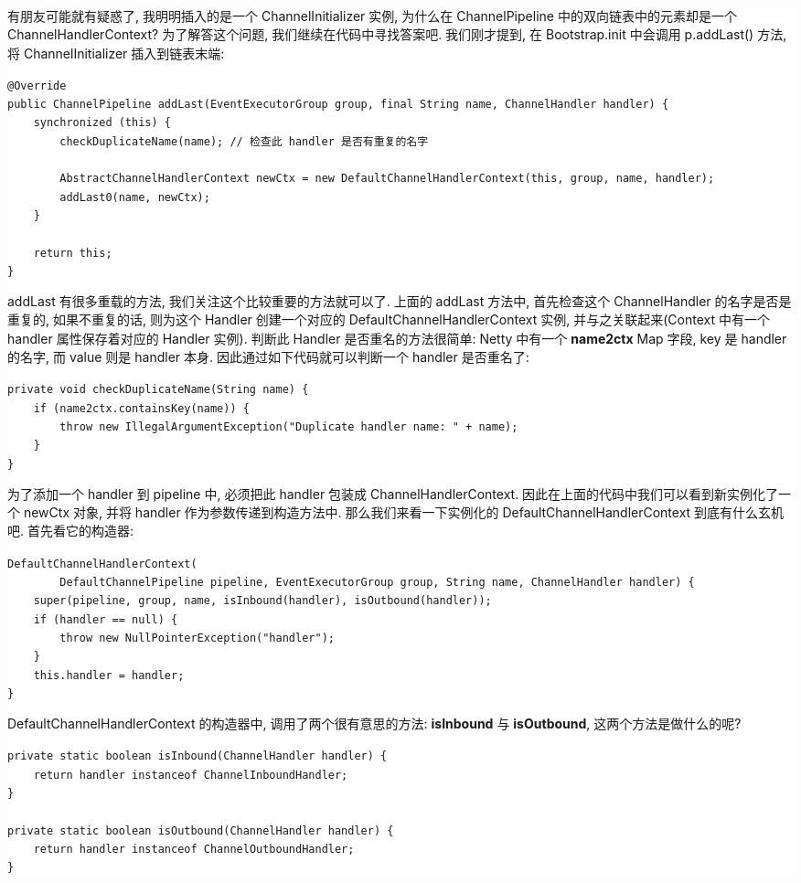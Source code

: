 有朋友可能就有疑惑了, 我明明插入的是一个 ChannelInitializer 实例, 为什么在 ChannelPipeline 中的双向链表中的元素却是一个 ChannelHandlerContext? 为了解答这个问题, 我们继续在代码中寻找答案吧.
我们刚才提到, 在 Bootstrap.init 中会调用 p.addLast() 方法, 将 ChannelInitializer 插入到链表末端:

```
@Override
public ChannelPipeline addLast(EventExecutorGroup group, final String name, ChannelHandler handler) {
    synchronized (this) {
        checkDuplicateName(name); // 检查此 handler 是否有重复的名字

        AbstractChannelHandlerContext newCtx = new DefaultChannelHandlerContext(this, group, name, handler);
        addLast0(name, newCtx);
    }

    return this;
}
```

addLast 有很多重载的方法, 我们关注这个比较重要的方法就可以了.
上面的 addLast 方法中, 首先检查这个 ChannelHandler 的名字是否是重复的, 如果不重复的话, 则为这个 Handler 创建一个对应的 DefaultChannelHandlerContext 实例, 并与之关联起来(Context 中有一个 handler 属性保存着对应的 Handler 实例). 判断此 Handler 是否重名的方法很简单: Netty 中有一个 **name2ctx** Map 字段, key 是 handler 的名字, 而 value 则是 handler 本身. 因此通过如下代码就可以判断一个 handler 是否重名了:

```
private void checkDuplicateName(String name) {
    if (name2ctx.containsKey(name)) {
        throw new IllegalArgumentException("Duplicate handler name: " + name);
    }
}
```

为了添加一个 handler 到 pipeline 中, 必须把此 handler 包装成 ChannelHandlerContext. 因此在上面的代码中我们可以看到新实例化了一个 newCtx 对象, 并将 handler 作为参数传递到构造方法中. 那么我们来看一下实例化的 DefaultChannelHandlerContext 到底有什么玄机吧.
首先看它的构造器:

```
DefaultChannelHandlerContext(
        DefaultChannelPipeline pipeline, EventExecutorGroup group, String name, ChannelHandler handler) {
    super(pipeline, group, name, isInbound(handler), isOutbound(handler));
    if (handler == null) {
        throw new NullPointerException("handler");
    }
    this.handler = handler;
}
```

DefaultChannelHandlerContext 的构造器中, 调用了两个很有意思的方法: **isInbound** 与 **isOutbound**, 这两个方法是做什么的呢?

```
private static boolean isInbound(ChannelHandler handler) {
    return handler instanceof ChannelInboundHandler;
}

private static boolean isOutbound(ChannelHandler handler) {
    return handler instanceof ChannelOutboundHandler;
}
```
